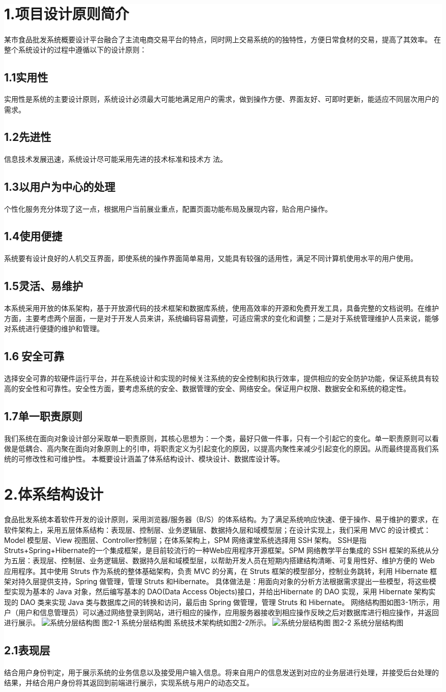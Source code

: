 ﻿
# 1.项目设计原则简介
某市食品批发系统概要设计平台融合了主流电商交易平台的特点，同时网上交易系统的的独特性，方便日常食材的交易，提高了其效率。 在整个系统设计的过程中遵循以下的设计原则：
## 1.1实用性
实用性是系统的主要设计原则，系统设计必须最大可能地满足用户的需求，做到操作方便、界面友好、可即时更新，能适应不同层次用户的需求。
## 1.2先进性
信息技术发展迅速，系统设计尽可能采用先进的技术标准和技术方
法。
## 1.3以用户为中心的处理
个性化服务充分体现了这一点，根据用户当前展业重点，配置页面功能布局及展现内容，贴合用户操作。
## 1.4使用便捷
系统要有设计良好的人机交互界面，即使系统的操作界面简单易用，又能具有较强的适用性，满足不同计算机使用水平的用户使用。
## 1.5灵活、易维护
本系统采用开放的体系架构，基于开放源代码的技术框架和数据库系统，使用高效率的开源和免费开发工具，具备完整的文档说明。在维护方面，主要考虑两个层面，一是对于开发人员来讲，系统编码容易调整，可适应需求的变化和调整；二是对于系统管理维护人员来说，能够对系统进行便捷的维护和管理。
## 1.6 安全可靠
选择安全可靠的软硬件运行平台，并在系统设计和实现的时候关注系统的安全控制和执行效率，提供相应的安全防护功能，保证系统具有较高的安全性和可靠性。安全性方面，要考虑系统的安全、数据管理的安全、网络安全。保证用户权限、数据安全和系统的稳定性。
## 1.7单一职责原则
我们系统在面向对象设计部分采取单一职责原则，其核心思想为：一个类，最好只做一件事，只有一个引起它的变化。单一职责原则可以看做是低耦合、高内聚在面向对象原则上的引申，将职责定义为引起变化的原因，以提高内聚性来减少引起变化的原因。从而最终提高我们系统的可修改性和可维护性。
本概要设计涵盖了体系结构设计、模块设计、数据库设计等。

# 2.体系结构设计 
食品批发系统本着软件开发的设计原则，采用浏览器/服务器（B/S）的体系结构。为了满足系统响应快速、便于操作、易于维护的要求，在软件架构上，采用五层体系结构：表现层、控制层、业务逻辑层、数据持久层和域模型层；在设计实现上，我们采用 MVC 的设计模式：Model 模型层、View 视图层、Controller控制层；在体系架构上，SPM 网络课堂系统选择用 SSH 架构。
SSH是指Struts+Spring+Hibernate的一个集成框架，是目前较流行的一种Web应用程序开源框架。SPM 网络教学平台集成的 SSH 框架的系统从分为五层：表现层、控制层、业务逻辑层、数据持久层和域模型层，以帮助开发人员在短期内搭建结构清晰、可复用性好、维护方便的 Web 应用程序。其中使用 Struts 作为系统的整体基础架构，负责 MVC 的分离，在 Struts 框架的模型部分，控制业务跳转，利用 Hibernate 框架对持久层提供支持，Spring 做管理，管理 Struts 和Hibernate。
具体做法是：用面向对象的分析方法根据需求提出一些模型，将这些模型实现为基本的 Java 对象，然后编写基本的 DAO(Data Access Objects)接口，并给出Hibernate 的 DAO 实现，采用 Hibernate 架构实现的 DAO 类来实现 Java 类与数据库之间的转换和访问，最后由 Spring 做管理，管理 Struts 和 Hibernate。 
网络结构图如图3-1所示，用户（用户和信息管理员）可以通过网络登录到网站，进行相应的操作，应用服务器接收到相应操作反映之后对数据库进行相应操作，并返回进行展示。 
 ![系统分层结构图](http://img.yayi.site/csdn/20191022192138424.png-watermaskStyle)
 图2-1 系统分层结构图 
系统技术架构统如图2-2所示。
 ![系统分层结构图](http://img.yayi.site/csdn/20191022192128200.png-watermaskStyle)
图2-2 系统分层结构图
## 2.1表现层
结合用户身份判定，用于展示系统的业务信息以及接受用户输入信息。将来自用户的信息发送到对应的业务层进行处理，并接受后台处理的结果，并结合用户身份将其返回到前端进行展示，实现系统与用户的动态交互。
